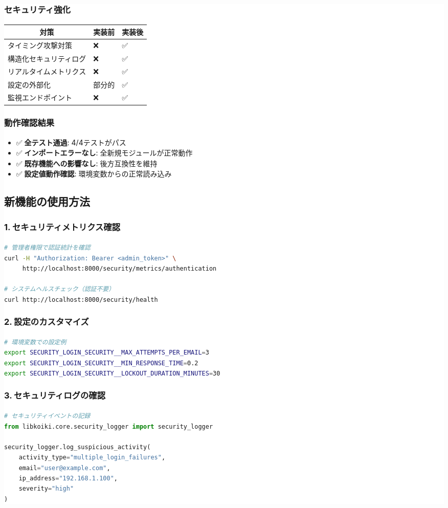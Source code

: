 ### セキュリティ強化

| 対策 | 実装前 | 実装後 |
|------|--------|--------|
| タイミング攻撃対策 | ❌ | ✅ |
| 構造化セキュリティログ | ❌ | ✅ |
| リアルタイムメトリクス | ❌ | ✅ |
| 設定の外部化 | 部分的 | ✅ |
| 監視エンドポイント | ❌ | ✅ |

### 動作確認結果

- ✅ **全テスト通過**: 4/4テストがパス
- ✅ **インポートエラーなし**: 全新規モジュールが正常動作
- ✅ **既存機能への影響なし**: 後方互換性を維持
- ✅ **設定値動作確認**: 環境変数からの正常読み込み

## 新機能の使用方法

### 1. セキュリティメトリクス確認

```bash
# 管理者権限で認証統計を確認
curl -H "Authorization: Bearer <admin_token>" \
     http://localhost:8000/security/metrics/authentication

# システムヘルスチェック（認証不要）
curl http://localhost:8000/security/health
```

### 2. 設定のカスタマイズ

```bash
# 環境変数での設定例
export SECURITY_LOGIN_SECURITY__MAX_ATTEMPTS_PER_EMAIL=3
export SECURITY_LOGIN_SECURITY__MIN_RESPONSE_TIME=0.2
export SECURITY_LOGIN_SECURITY__LOCKOUT_DURATION_MINUTES=30
```

### 3. セキュリティログの確認

```python
# セキュリティイベントの記録
from libkoiki.core.security_logger import security_logger

security_logger.log_suspicious_activity(
    activity_type="multiple_login_failures",
    email="user@example.com",
    ip_address="192.168.1.100",
    severity="high"
)
```
